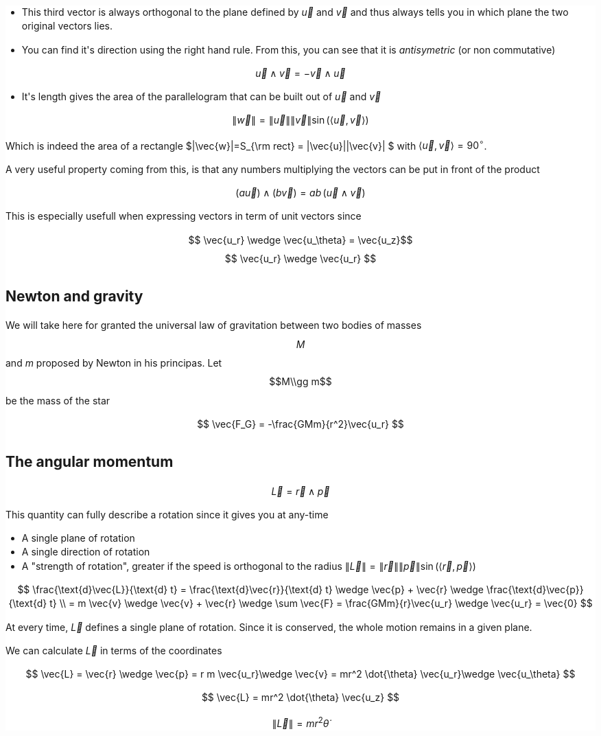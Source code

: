 - This third vector is always orthogonal to the plane defined by $\vec{u}$ and $\vec{v}$ and thus always tells you in which plane the two original vectors lies.

- You can find it's direction using the right hand rule. 
From this, you can see that it is *antisymetric* (or non commutative)

$$ \vec{u} \wedge \vec{v} = - \vec{v} \wedge \vec{u}$$ 

- It's length gives the area of the parallelogram that can be built out of $\vec{u}$ and $\vec{v}$ 

$$ \|\vec{w}\|=\|\vec{u}\|\|\vec{v}\|\sin(\langle \vec{u},\vec{v}\rangle)$$

Which is indeed the area of a rectangle $\|\vec{w}\|=S_{\rm rect} = \|\vec{u}\|\|\vec{v}\| $ with $\langle \vec{u},\vec{v}\rangle=90^{\circ}$.

A very useful property coming from this, is that any numbers multiplying the vectors can be put in front of the product

$$ (a\vec{u}) \wedge (b\vec{v}) = ab \, (\vec{u} \wedge \vec{v})$$ 

This is especially usefull when expressing vectors in term of unit vectors since

$$ \vec{u_r} \wedge \vec{u_\theta} = \vec{u_z}$$
$$  \vec{u_r} \wedge  \vec{u_r} $$

## Newton and gravity

We will take here for granted the universal law of gravitation between two bodies of masses $$M$$ and $m$ proposed by Newton in his principas. Let $$M\\gg m$$ be the mass of the star

$$ \vec{F_G} = -\frac{GMm}{r^2}\vec{u_r} $$

## The angular momentum 

$$ \vec{L} = \vec{r} \wedge \vec{p} $$

This quantity can fully describe a rotation since it gives you at any-time
- A single plane of rotation
- A single direction of rotation
- A "strength of rotation", greater if the speed is orthogonal to the radius $\|\vec{L}\|= \|\vec{r}\|\|\vec{p}\|\sin(\langle \vec{r},\vec{p}\rangle)$

$$ \frac{\text{d}\vec{L}}{\text{d} t} = \frac{\text{d}\vec{r}}{\text{d} t} \wedge \vec{p} + \vec{r} \wedge \frac{\text{d}\vec{p}}{\text{d} t} \\
 = m \vec{v} \wedge \vec{v} + \vec{r} \wedge \sum \vec{F} = \frac{GMm}{r}\vec{u_r} \wedge \vec{u_r}  = \vec{0} $$

At every time, $\vec{L}$ defines a single plane of rotation. Since it is conserved, the whole motion remains in a given plane.

We can calculate $\vec{L}$ in terms of the coordinates

$$  \vec{L} = \vec{r} \wedge \vec{p} = r m \vec{u_r}\wedge  \vec{v} = mr^2 \dot{\theta}  \vec{u_r}\wedge  \vec{u_\theta} $$ 

$$ \vec{L} = mr^2 \dot{\theta} \vec{u_z} $$

$$ \|\vec{L}\| = mr^2 \dot{\theta} $$
